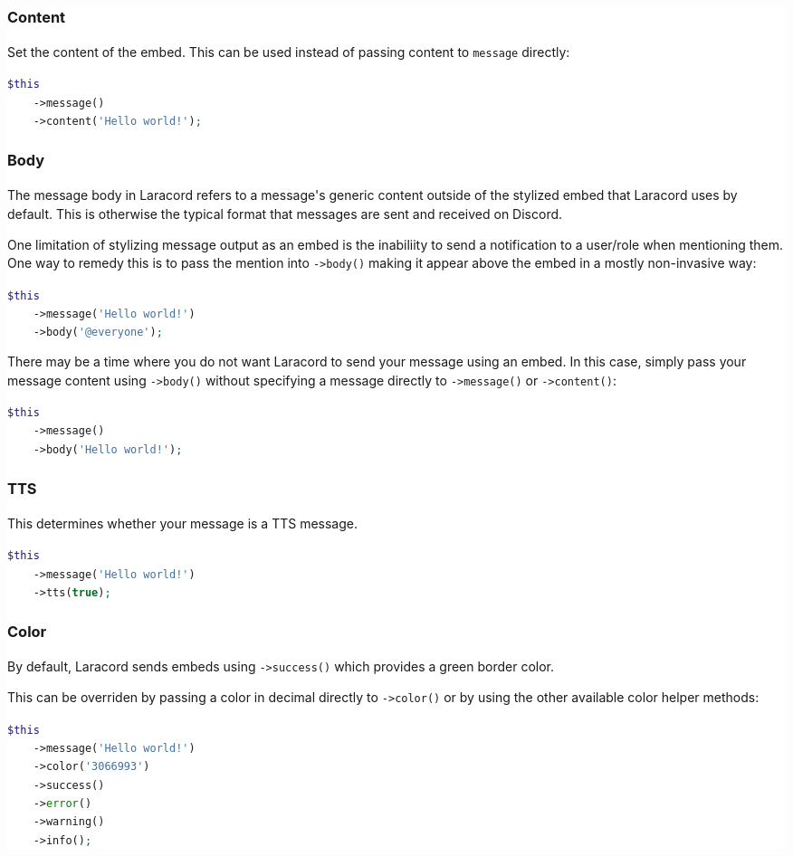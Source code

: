 ### Content

Set the content of the embed. This can be used instead of passing content to `message` directly:

```php
$this
    ->message()
    ->content('Hello world!');
```

### Body

The message body in Laracord refers to a message's generic content outside of the stylized embed that Laracord uses by default. This is otherwise the typical format that messages are sent and received on Discord.

One limitation of stylizing message output as an embed is the inabiliity to send a notification to a user/role when mentioning them. One way to remedy this is to pass the mention into `->body()` making it appear above the embed in a mostly non-invasive way:

```php
$this
    ->message('Hello world!')
    ->body('@everyone');
```

There may be a time where you do not want Laracord to send your message using an embed. In this case, simply pass your message content using `->body()` without specifying a message directly to `->message()` or `->content()`:

```php
$this
    ->message()
    ->body('Hello world!');
```

### TTS

This determines whether your message is a TTS message.

```php
$this
    ->message('Hello world!')
    ->tts(true);
```

### Color

By default, Laracord sends embeds using `->success()` which provides a green border color.

This can be overriden by passing a color in decimal directly to `->color()` or by using the other available color helper methods:

```php
$this
    ->message('Hello world!')
    ->color('3066993')
    ->success()
    ->error()
    ->warning()
    ->info();
```
